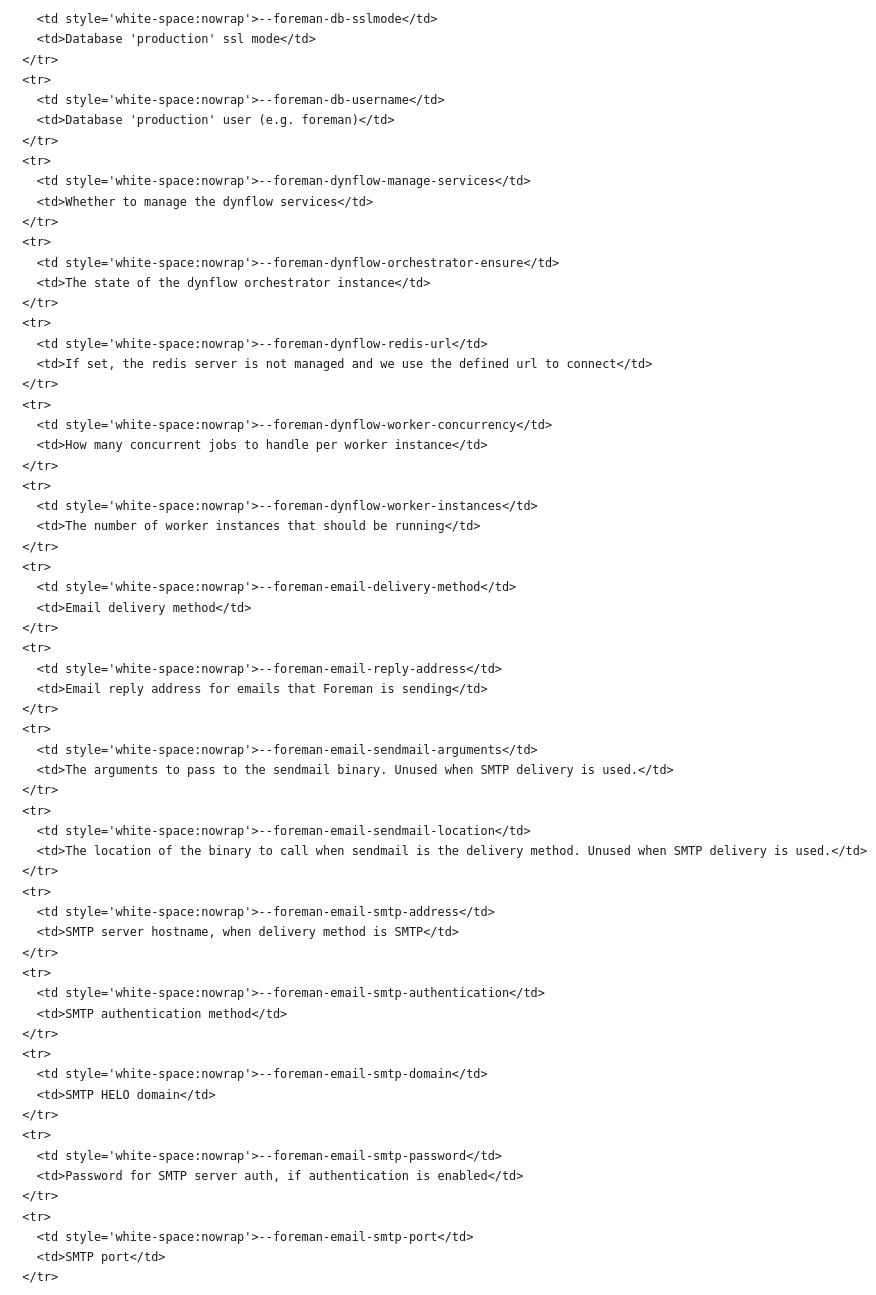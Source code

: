         <td style='white-space:nowrap'>--foreman-db-sslmode</td>
        <td>Database 'production' ssl mode</td>
      </tr>
      <tr>
        <td style='white-space:nowrap'>--foreman-db-username</td>
        <td>Database 'production' user (e.g. foreman)</td>
      </tr>
      <tr>
        <td style='white-space:nowrap'>--foreman-dynflow-manage-services</td>
        <td>Whether to manage the dynflow services</td>
      </tr>
      <tr>
        <td style='white-space:nowrap'>--foreman-dynflow-orchestrator-ensure</td>
        <td>The state of the dynflow orchestrator instance</td>
      </tr>
      <tr>
        <td style='white-space:nowrap'>--foreman-dynflow-redis-url</td>
        <td>If set, the redis server is not managed and we use the defined url to connect</td>
      </tr>
      <tr>
        <td style='white-space:nowrap'>--foreman-dynflow-worker-concurrency</td>
        <td>How many concurrent jobs to handle per worker instance</td>
      </tr>
      <tr>
        <td style='white-space:nowrap'>--foreman-dynflow-worker-instances</td>
        <td>The number of worker instances that should be running</td>
      </tr>
      <tr>
        <td style='white-space:nowrap'>--foreman-email-delivery-method</td>
        <td>Email delivery method</td>
      </tr>
      <tr>
        <td style='white-space:nowrap'>--foreman-email-reply-address</td>
        <td>Email reply address for emails that Foreman is sending</td>
      </tr>
      <tr>
        <td style='white-space:nowrap'>--foreman-email-sendmail-arguments</td>
        <td>The arguments to pass to the sendmail binary. Unused when SMTP delivery is used.</td>
      </tr>
      <tr>
        <td style='white-space:nowrap'>--foreman-email-sendmail-location</td>
        <td>The location of the binary to call when sendmail is the delivery method. Unused when SMTP delivery is used.</td>
      </tr>
      <tr>
        <td style='white-space:nowrap'>--foreman-email-smtp-address</td>
        <td>SMTP server hostname, when delivery method is SMTP</td>
      </tr>
      <tr>
        <td style='white-space:nowrap'>--foreman-email-smtp-authentication</td>
        <td>SMTP authentication method</td>
      </tr>
      <tr>
        <td style='white-space:nowrap'>--foreman-email-smtp-domain</td>
        <td>SMTP HELO domain</td>
      </tr>
      <tr>
        <td style='white-space:nowrap'>--foreman-email-smtp-password</td>
        <td>Password for SMTP server auth, if authentication is enabled</td>
      </tr>
      <tr>
        <td style='white-space:nowrap'>--foreman-email-smtp-port</td>
        <td>SMTP port</td>
      </tr>